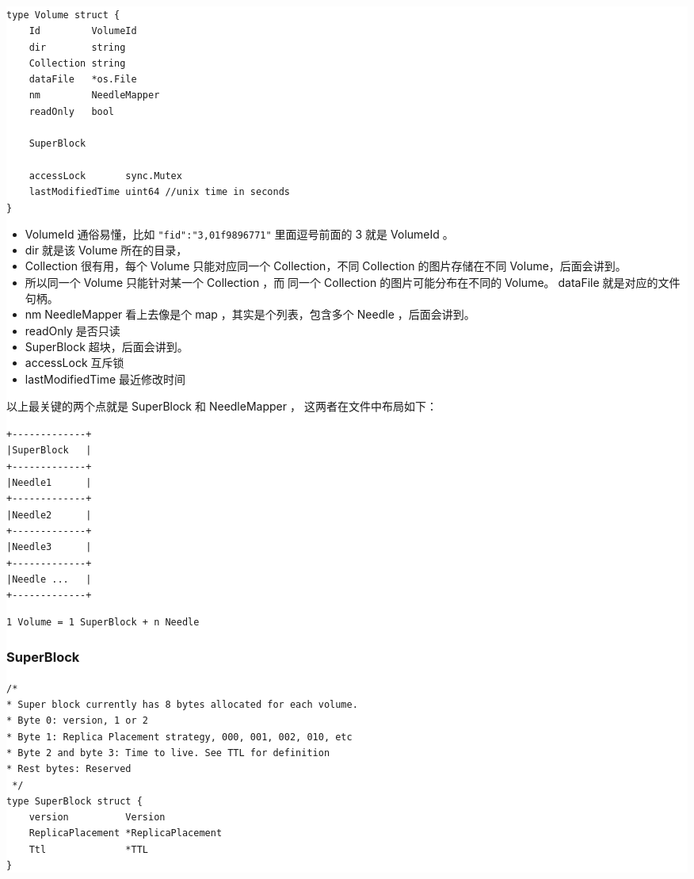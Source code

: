 ```
type Volume struct {
    Id         VolumeId
    dir        string
    Collection string
    dataFile   *os.File
    nm         NeedleMapper
    readOnly   bool

    SuperBlock

    accessLock       sync.Mutex
    lastModifiedTime uint64 //unix time in seconds
}
```

+ VolumeId 通俗易懂，比如 `"fid":"3,01f9896771"` 里面逗号前面的 3 就是 VolumeId 。
+ dir 就是该 Volume 所在的目录，
+ Collection 很有用，每个 Volume 只能对应同一个 Collection，不同 Collection 的图片存储在不同 Volume，后面会讲到。
+ 所以同一个 Volume 只能针对某一个 Collection ，而 同一个 Collection 的图片可能分布在不同的 Volume。
dataFile 就是对应的文件句柄。
+ nm NeedleMapper 看上去像是个 map ，其实是个列表，包含多个 Needle ，后面会讲到。
+ readOnly 是否只读
+ SuperBlock 超块，后面会讲到。
+ accessLock 互斥锁
+ lastModifiedTime 最近修改时间

以上最关键的两个点就是 SuperBlock 和 NeedleMapper ，
这两者在文件中布局如下：

```
+-------------+
|SuperBlock   |
+-------------+
|Needle1      |
+-------------+
|Needle2      |
+-------------+
|Needle3      |
+-------------+
|Needle ...   |
+-------------+
```

```
1 Volume = 1 SuperBlock + n Needle
```

### SuperBlock

```
/*
* Super block currently has 8 bytes allocated for each volume.
* Byte 0: version, 1 or 2
* Byte 1: Replica Placement strategy, 000, 001, 002, 010, etc
* Byte 2 and byte 3: Time to live. See TTL for definition
* Rest bytes: Reserved
 */
type SuperBlock struct {
    version          Version
    ReplicaPlacement *ReplicaPlacement
    Ttl              *TTL
}
```
